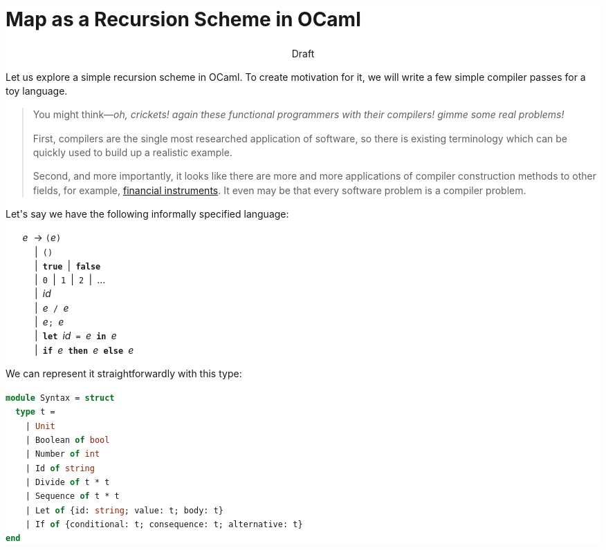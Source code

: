 Map as a Recursion Scheme in OCaml
==================================

<center>Draft</center>

Let us explore a simple recursion scheme in OCaml.
To create motivation for it, we will write a few
simple compiler passes for a toy language.

> You might think—*oh, crickets! again these functional programmers
> with their compilers! gimme some real problems!*
>
> First, compilers are the single most researched application of software,
> so there is existing terminology which can be quickly used to
> build up a realistic example.
>
> Second, and more importantly, it looks like there are more and more
> applications of compiler construction methods to other fields,
> for example, [financial instruments][FI].
> It even may be that every software problem is a compiler problem.

[FI]: https://www.microsoft.com/en-us/research/wp-content/uploads/2000/09/pj-eber.pdf

Let's say we have the following informally specified language:

<p style="padding-left: 3.0em; text-indent: -1.25em" >
<em>e&nbsp;</em> → <code>(</code><em>e</em><code>)</code><br/>
  |<code> ()</code> <br/>
  |<b><code> true </code></b>|<b><code> false</code><br/> </b>
  |<code> 0 </code>|<code> 1 </code>|<code> 2 </code>|<code> </code>…<br/>
  |<code> </code><em>id</em><br/>
  |<code> </code><em>e</em><code> / </code><em>e</em><br/>
  |<code> </code><em>e</em><code>; </code><em>e</em><br/>
  |<b><code> let </code></b><em>id</em><code> = </code><em>e</em><b><code> in </code></b><em>e</em><br/>
  |<b><code> if </code></b><em>e</em><b><code> then </code></b><em>e</em><b><code> else </code></b><em>e</em>
</p>



We can represent it straightforwardly with this type:

```ocaml
module Syntax = struct
  type t =
    | Unit
    | Boolean of bool
    | Number of int
    | Id of string
    | Divide of t * t
    | Sequence of t * t
    | Let of {id: string; value: t; body: t}
    | If of {conditional: t; consequence: t; alternative: t}
end
```
```ocaml

```


[DER]: https://github.com/ocaml-ppx/ppx_deriving
[Result]: https://ocaml.janestreet.com/ocaml-core/latest/doc/base/Base/Result/
[State Monad]: http://blogs.perl.org/users/cyocum/2012/11/writing-state-monads-in-ocaml.html